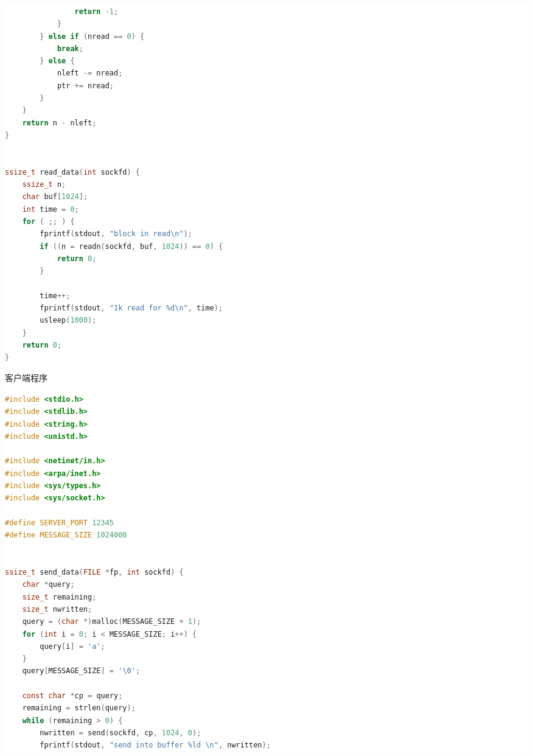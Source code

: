 ```c
                return -1;
            }
        } else if (nread == 0) {
            break;
        } else {
            nleft -= nread;
            ptr += nread;
        }
    }
    return n - nleft;
}


ssize_t read_data(int sockfd) {
    ssize_t n;
    char buf[1024];
    int time = 0;
    for ( ;; ) {
        fprintf(stdout, "block in read\n");
        if ((n = readn(sockfd, buf, 1024)) == 0) {
            return 0;
        }

        time++;
        fprintf(stdout, "1k read for %d\n", time);
        usleep(1000);
    }
    return 0;
}

```

客户端程序

```c
#include <stdio.h>
#include <stdlib.h>
#include <string.h>
#include <unistd.h>

#include <netinet/in.h>
#include <arpa/inet.h>
#include <sys/types.h>
#include <sys/socket.h>

#define SERVER_PORT 12345
#define MESSAGE_SIZE 1024000


ssize_t send_data(FILE *fp, int sockfd) {
    char *query;
    size_t remaining;
    size_t nwritten;
    query = (char *)malloc(MESSAGE_SIZE + 1);
    for (int i = 0; i < MESSAGE_SIZE; i++) {
        query[i] = 'a';
    }
    query[MESSAGE_SIZE] = '\0';

    const char *cp = query;
    remaining = strlen(query);
    while (remaining > 0) {
        nwritten = send(sockfd, cp, 1024, 0);
        fprintf(stdout, "send into buffer %ld \n", nwritten);
```